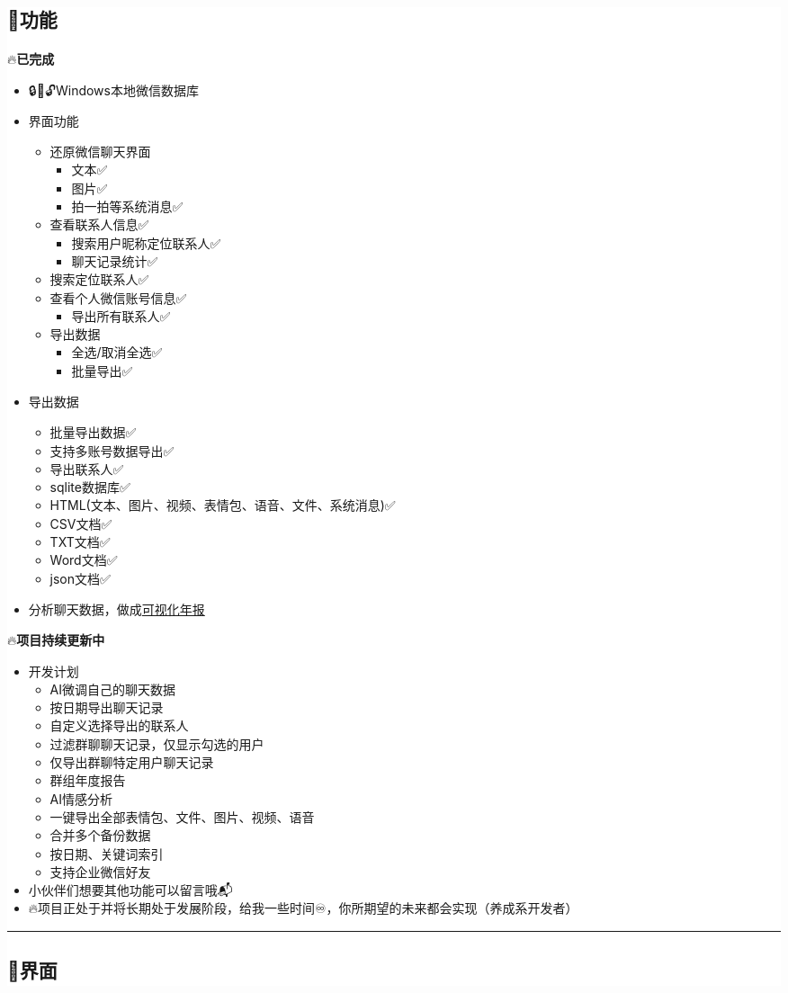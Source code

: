 ## 🐝功能

🔥**已完成**
- 🔒️🔑🔓️Windows本地微信数据库


- 界面功能
    - 还原微信聊天界面
      - 文本✅
      - 图片✅
      - 拍一拍等系统消息✅
    - 查看联系人信息✅
      - 搜索用户昵称定位联系人✅
      - 聊天记录统计✅
    - 搜索定位联系人✅
    - 查看个人微信账号信息✅
      - 导出所有联系人✅
    - 导出数据
      - 全选/取消全选✅
      - 批量导出✅
  

- 导出数据
    - 批量导出数据✅
    - 支持多账号数据导出✅
    - 导出联系人✅
    - sqlite数据库✅
    - HTML(文本、图片、视频、表情包、语音、文件、系统消息)✅
    - CSV文档✅
    - TXT文档✅
    - Word文档✅
    - json文档✅


- 分析聊天数据，做成[可视化年报]()

🔥**项目持续更新中**
- 开发计划
    - AI微调自己的聊天数据
    - 按日期导出聊天记录
    - 自定义选择导出的联系人
    - 过滤群聊聊天记录，仅显示勾选的用户
    - 仅导出群聊特定用户聊天记录
    - 群组年度报告
    - AI情感分析
    - 一键导出全部表情包、文件、图片、视频、语音
    - 合并多个备份数据
    - 按日期、关键词索引
    - 支持企业微信好友
- 小伙伴们想要其他功能可以留言哦📬
- 🔥项目正处于并将长期处于发展阶段，给我一些时间♾️，你所期望的未来都会实现（养成系开发者）
---
## 🐝界面
